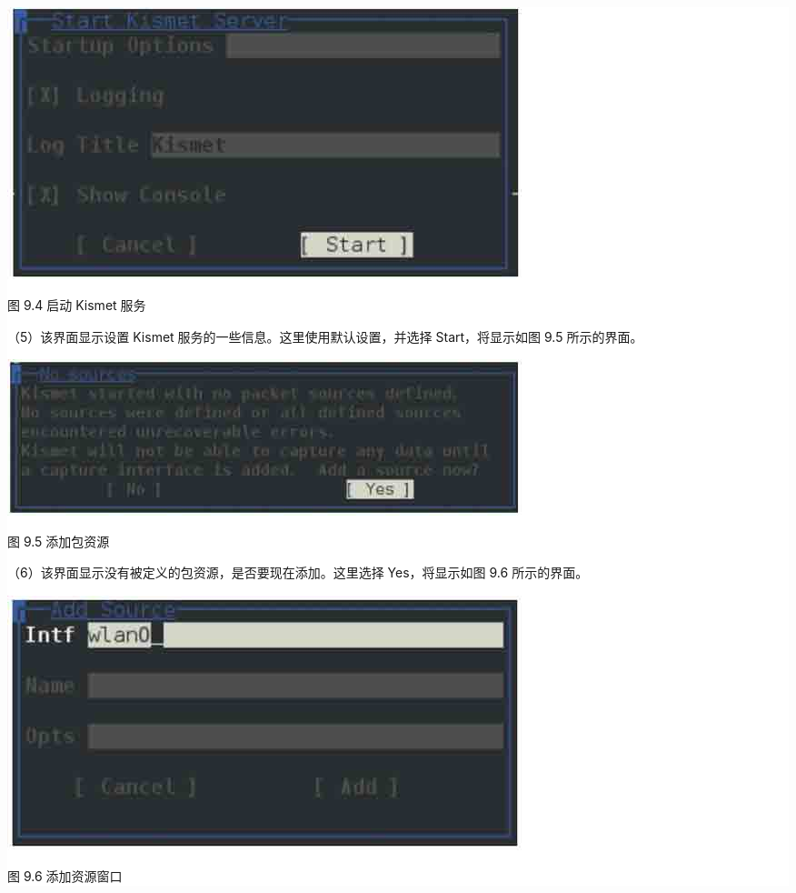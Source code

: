 ![279-01](img/00422.jpg)

图 9.4 启动 Kismet 服务

（5）该界面显示设置 Kismet 服务的一些信息。这里使用默认设置，并选择 Start，将显示如图 9.5 所示的界面。

![279-02](img/00423.jpg)

图 9.5 添加包资源

（6）该界面显示没有被定义的包资源，是否要现在添加。这里选择 Yes，将显示如图 9.6 所示的界面。

![279-03](img/00424.jpg)

图 9.6 添加资源窗口

